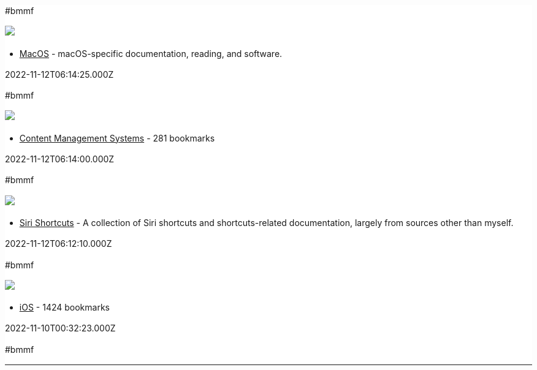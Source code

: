 #bmmf

![](https://up.raindrop.io/collection/thumbs/219/572/74/8ab7b96f184ccc00a9682d70fd0129a6.png)

- [MacOS](https://raindrop.io/davidblue/mac-os-21957274) - macOS-specific documentation, reading, and software.

2022-11-12T06:14:25.000Z

#bmmf

![](https://up.raindrop.io/collection/thumbs/137/872/11/1f27ab5e25d78b29afe935ee4dcf1bc7.png)

- [Content Management Systems](https://raindrop.io/davidblue/content-management-systems-13787211) - 281 bookmarks

2022-11-12T06:14:00.000Z

#bmmf

![](https://up.raindrop.io/collection/thumbs/215/981/30/IMG_8445.PNG)

- [Siri Shortcuts](https://raindrop.io/davidblue/siri-shortcuts-21598130) - A collection of Siri shortcuts and shortcuts-related documentation, largely from sources other than myself.

2022-11-12T06:12:10.000Z

#bmmf

![](https://up.raindrop.io/collection/thumbs/164/695/27/6f8b59e11889f3817c2d601071f5f4a4.png)

- [iOS](https://raindrop.io/davidblue/i-os-16469527) - 1424 bookmarks

2022-11-10T00:32:23.000Z

#bmmf

---

